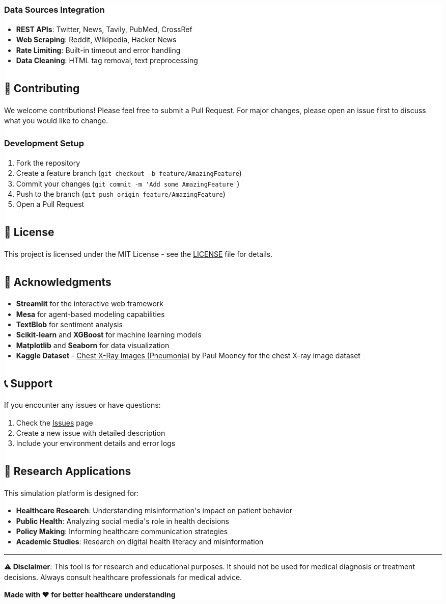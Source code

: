 ### Data Sources Integration
- **REST APIs**: Twitter, News, Tavily, PubMed, CrossRef
- **Web Scraping**: Reddit, Wikipedia, Hacker News
- **Rate Limiting**: Built-in timeout and error handling
- **Data Cleaning**: HTML tag removal, text preprocessing

## 🤝 Contributing

We welcome contributions! Please feel free to submit a Pull Request. For major changes, please open an issue first to discuss what you would like to change.

### Development Setup
1. Fork the repository
2. Create a feature branch (`git checkout -b feature/AmazingFeature`)
3. Commit your changes (`git commit -m 'Add some AmazingFeature'`)
4. Push to the branch (`git push origin feature/AmazingFeature`)
5. Open a Pull Request

## 📝 License

This project is licensed under the MIT License - see the [LICENSE](LICENSE) file for details.

## 🙏 Acknowledgments

- **Streamlit** for the interactive web framework
- **Mesa** for agent-based modeling capabilities
- **TextBlob** for sentiment analysis
- **Scikit-learn** and **XGBoost** for machine learning models
- **Matplotlib** and **Seaborn** for data visualization
- **Kaggle Dataset** - [Chest X-Ray Images (Pneumonia)](https://www.kaggle.com/datasets/paultimothymooney/chest-xray-pneumonia) by Paul Mooney for the chest X-ray image dataset

## 📞 Support

If you encounter any issues or have questions:

1. Check the [Issues](https://github.com/yourusername/pneumonia-misinfo-simulation/issues) page
2. Create a new issue with detailed description
3. Include your environment details and error logs

## 🔬 Research Applications

This simulation platform is designed for:
- **Healthcare Research**: Understanding misinformation's impact on patient behavior
- **Public Health**: Analyzing social media's role in health decisions
- **Policy Making**: Informing healthcare communication strategies
- **Academic Studies**: Research on digital health literacy and misinformation

---

**⚠️ Disclaimer**: This tool is for research and educational purposes. It should not be used for medical diagnosis or treatment decisions. Always consult healthcare professionals for medical advice.

**Made with ❤️ for better healthcare understanding**
